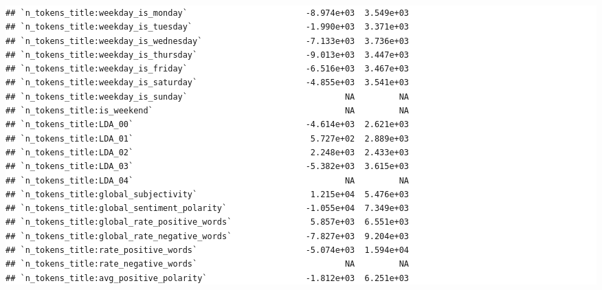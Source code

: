     ## `n_tokens_title:weekday_is_monday`                        -8.974e+03  3.549e+03
    ## `n_tokens_title:weekday_is_tuesday`                       -1.990e+03  3.371e+03
    ## `n_tokens_title:weekday_is_wednesday`                     -7.133e+03  3.736e+03
    ## `n_tokens_title:weekday_is_thursday`                      -9.013e+03  3.447e+03
    ## `n_tokens_title:weekday_is_friday`                        -6.516e+03  3.467e+03
    ## `n_tokens_title:weekday_is_saturday`                      -4.855e+03  3.541e+03
    ## `n_tokens_title:weekday_is_sunday`                                NA         NA
    ## `n_tokens_title:is_weekend`                                       NA         NA
    ## `n_tokens_title:LDA_00`                                   -4.614e+03  2.621e+03
    ## `n_tokens_title:LDA_01`                                    5.727e+02  2.889e+03
    ## `n_tokens_title:LDA_02`                                    2.248e+03  2.433e+03
    ## `n_tokens_title:LDA_03`                                   -5.382e+03  3.615e+03
    ## `n_tokens_title:LDA_04`                                           NA         NA
    ## `n_tokens_title:global_subjectivity`                       1.215e+04  5.476e+03
    ## `n_tokens_title:global_sentiment_polarity`                -1.055e+04  7.349e+03
    ## `n_tokens_title:global_rate_positive_words`                5.857e+03  6.551e+03
    ## `n_tokens_title:global_rate_negative_words`               -7.827e+03  9.204e+03
    ## `n_tokens_title:rate_positive_words`                      -5.074e+03  1.594e+04
    ## `n_tokens_title:rate_negative_words`                              NA         NA
    ## `n_tokens_title:avg_positive_polarity`                    -1.812e+03  6.251e+03